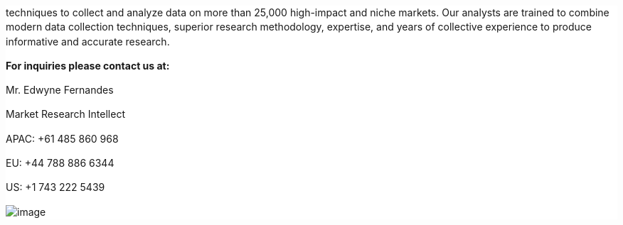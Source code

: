 techniques to collect and analyze data on more than 25,000 high-impact and niche markets. Our analysts are trained to combine modern data collection techniques, superior research methodology, expertise, and years of collective experience to produce informative and accurate research.</span></p><p><strong>For inquiries please contact us at:</strong></p><p>Mr. Edwyne Fernandes</p><p>Market Research Intellect</p><p>APAC: +61 485 860 968</p><p>EU: +44 788 886 6344</p><p>US: +1 743 222 5439</p>
![image](https://github.com/user-attachments/assets/2859cce6-bf83-43af-a771-4730b27553e5)
